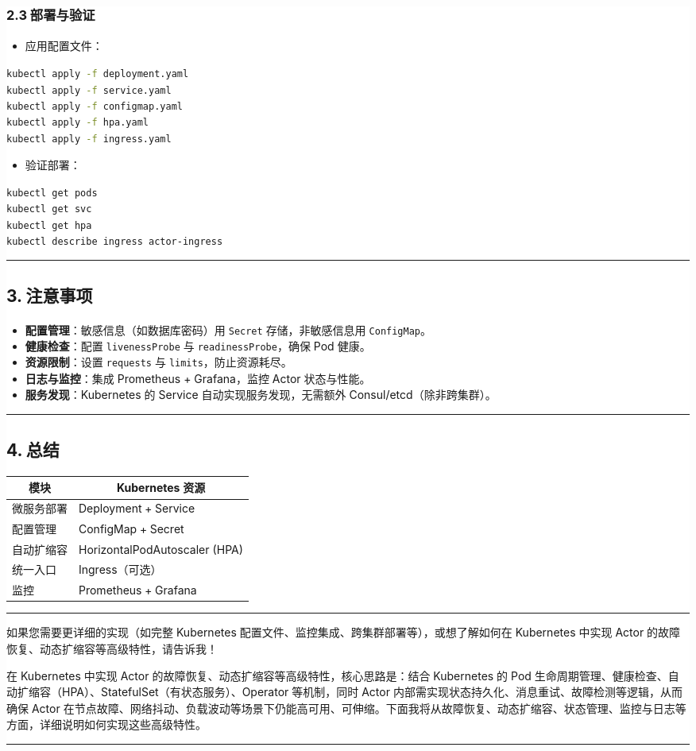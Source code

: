 ### 2.3 部署与验证

- 应用配置文件：

```bash
kubectl apply -f deployment.yaml
kubectl apply -f service.yaml
kubectl apply -f configmap.yaml
kubectl apply -f hpa.yaml
kubectl apply -f ingress.yaml
```

- 验证部署：

```bash
kubectl get pods
kubectl get svc
kubectl get hpa
kubectl describe ingress actor-ingress
```

---

## 3. 注意事项

- **配置管理**：敏感信息（如数据库密码）用 `Secret` 存储，非敏感信息用 `ConfigMap`。
- **健康检查**：配置 `livenessProbe` 与 `readinessProbe`，确保 Pod 健康。
- **资源限制**：设置 `requests` 与 `limits`，防止资源耗尽。
- **日志与监控**：集成 Prometheus + Grafana，监控 Actor 状态与性能。
- **服务发现**：Kubernetes 的 Service 自动实现服务发现，无需额外 Consul/etcd（除非跨集群）。

---

## 4. 总结

| 模块                | Kubernetes 资源                |
|---------------------|-------------------------------|
| 微服务部署          | Deployment + Service          |
| 配置管理            | ConfigMap + Secret            |
| 自动扩缩容          | HorizontalPodAutoscaler (HPA) |
| 统一入口            | Ingress（可选）               |
| 监控                | Prometheus + Grafana          |

---

如果您需要更详细的实现（如完整 Kubernetes 配置文件、监控集成、跨集群部署等），或想了解如何在 Kubernetes 中实现 Actor 的故障恢复、动态扩缩容等高级特性，请告诉我！


在 Kubernetes 中实现 Actor 的故障恢复、动态扩缩容等高级特性，核心思路是：结合 Kubernetes 的 Pod 生命周期管理、健康检查、自动扩缩容（HPA）、StatefulSet（有状态服务）、Operator 等机制，同时 Actor 内部需实现状态持久化、消息重试、故障检测等逻辑，从而确保 Actor 在节点故障、网络抖动、负载波动等场景下仍能高可用、可伸缩。下面我将从故障恢复、动态扩缩容、状态管理、监控与日志等方面，详细说明如何实现这些高级特性。

---